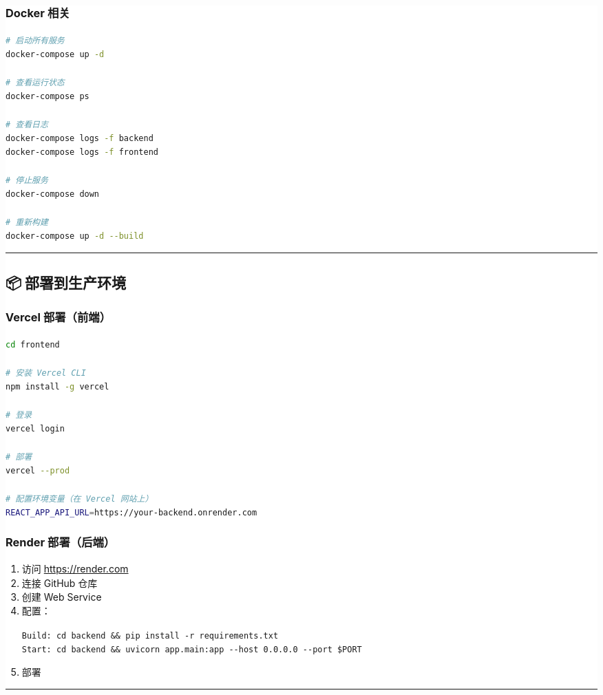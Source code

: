 ### Docker 相关

```bash
# 启动所有服务
docker-compose up -d

# 查看运行状态
docker-compose ps

# 查看日志
docker-compose logs -f backend
docker-compose logs -f frontend

# 停止服务
docker-compose down

# 重新构建
docker-compose up -d --build
```

---

## 📦 部署到生产环境

### Vercel 部署（前端）

```bash
cd frontend

# 安装 Vercel CLI
npm install -g vercel

# 登录
vercel login

# 部署
vercel --prod

# 配置环境变量（在 Vercel 网站上）
REACT_APP_API_URL=https://your-backend.onrender.com
```

### Render 部署（后端）

1. 访问 https://render.com
2. 连接 GitHub 仓库
3. 创建 Web Service
4. 配置：
   ```
   Build: cd backend && pip install -r requirements.txt
   Start: cd backend && uvicorn app.main:app --host 0.0.0.0 --port $PORT
   ```
5. 部署

---
